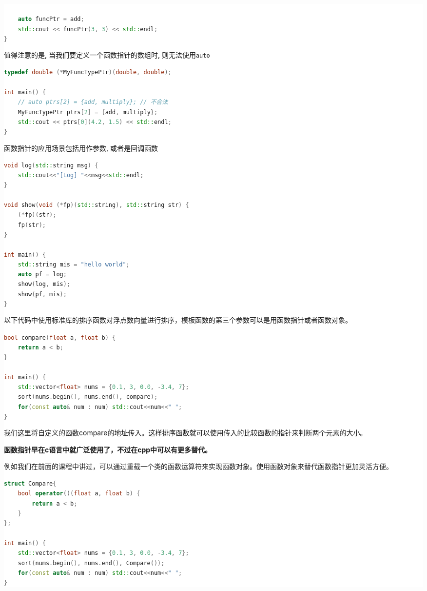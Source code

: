 ```cpp

    auto funcPtr = add;
    std::cout << funcPtr(3, 3) << std::endl;
}
```
值得注意的是, 当我们要定义一个函数指针的数组时, 则无法使用`auto`
```cpp
typedef double (*MyFuncTypePtr)(double, double);

int main() {
    // auto ptrs[2] = {add, multiply}; // 不合法
    MyFuncTypePtr ptrs[2] = {add, multiply};
    std::cout << ptrs[0](4.2, 1.5) << std::endl;
}
```

函数指针的应用场景包括用作参数, 或者是回调函数
```cpp
void log(std::string msg) {
    std::cout<<"[Log] "<<msg<<std::endl;
}

void show(void (*fp)(std::string), std::string str) {
    (*fp)(str);
    fp(str);
}

int main() {
    std::string mis = "hello world";
    auto pf = log;
    show(log, mis);
    show(pf, mis);
}
```
以下代码中使用标准库的排序函数对浮点数向量进行排序，模板函数的第三个参数可以是用函数指针或者函数对象。
```cpp
bool compare(float a, float b) {
    return a < b;
}

int main() {
    std::vector<float> nums = {0.1, 3, 0.0, -3.4, 7};
    sort(nums.begin(), nums.end(), compare);
    for(const auto& num : num) std::cout<<num<<" ";
}
```
我们这里将自定义的函数compare的地址传入。这样排序函数就可以使用传入的比较函数的指针来判断两个元素的大小。

**函数指针早在c语言中就广泛使用了，不过在cpp中可以有更多替代。**

例如我们在前面的课程中讲过，可以通过重载一个类的函数运算符来实现函数对象。使用函数对象来替代函数指针更加灵活方便。
```cpp
struct Compare{
    bool operator()(float a, float b) {
        return a < b;
    }
};

int main() {
    std::vector<float> nums = {0.1, 3, 0.0, -3.4, 7};
    sort(nums.begin(), nums.end(), Compare());
    for(const auto& num : num) std::cout<<num<<" ";
}
```

